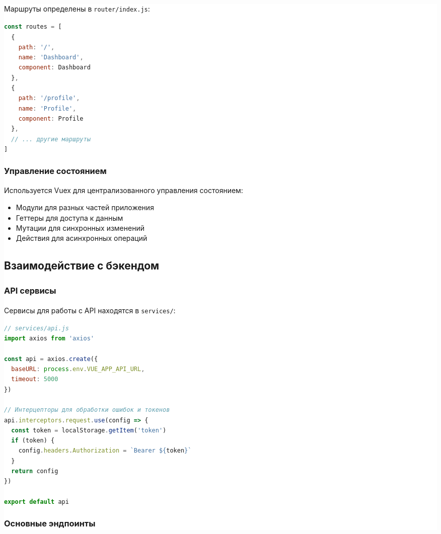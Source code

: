 Маршруты определены в `router/index.js`:
```javascript
const routes = [
  {
    path: '/',
    name: 'Dashboard',
    component: Dashboard
  },
  {
    path: '/profile',
    name: 'Profile',
    component: Profile
  },
  // ... другие маршруты
]
```

### Управление состоянием

Используется Vuex для централизованного управления состоянием:
- Модули для разных частей приложения
- Геттеры для доступа к данным
- Мутации для синхронных изменений
- Действия для асинхронных операций

## Взаимодействие с бэкендом

### API сервисы

Сервисы для работы с API находятся в `services/`:
```javascript
// services/api.js
import axios from 'axios'

const api = axios.create({
  baseURL: process.env.VUE_APP_API_URL,
  timeout: 5000
})

// Интерцепторы для обработки ошибок и токенов
api.interceptors.request.use(config => {
  const token = localStorage.getItem('token')
  if (token) {
    config.headers.Authorization = `Bearer ${token}`
  }
  return config
})

export default api
```

### Основные эндпоинты
